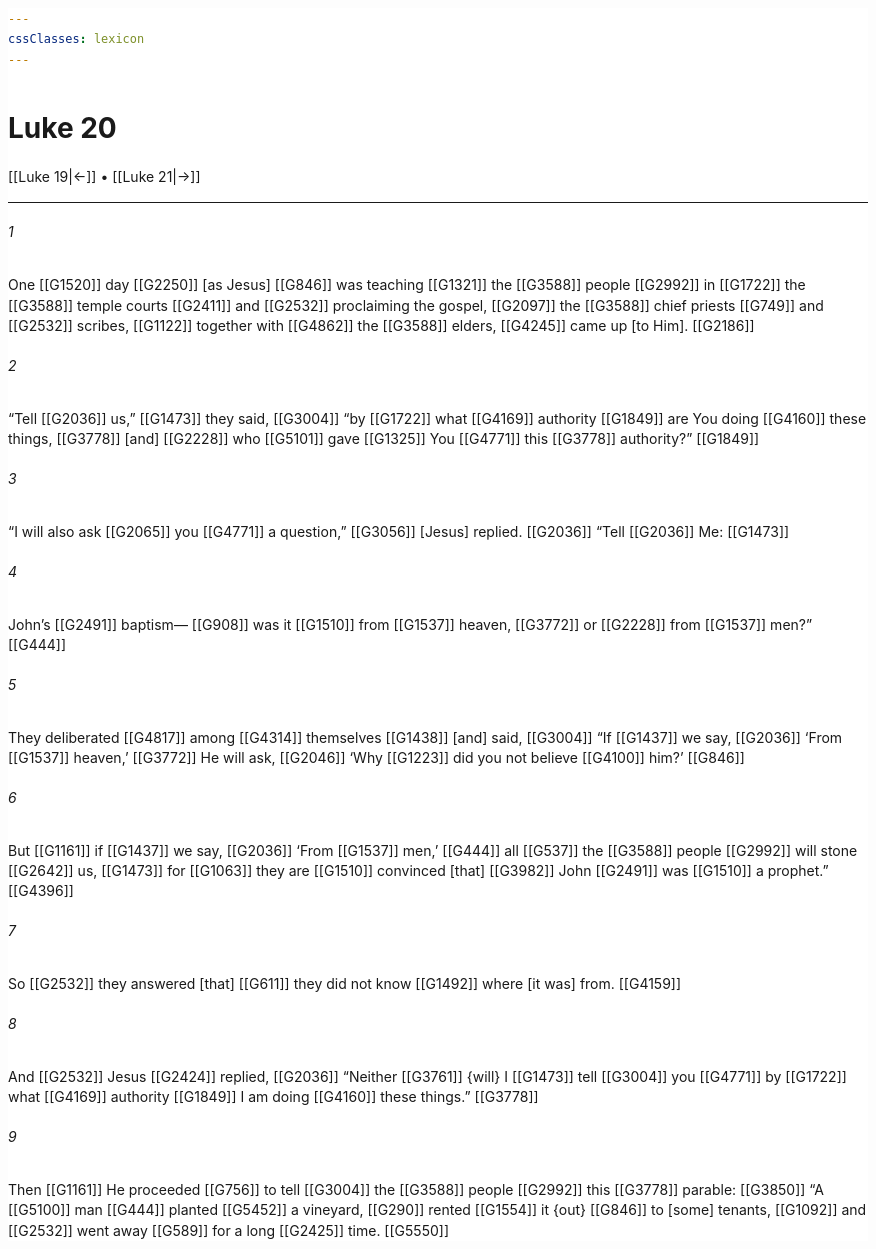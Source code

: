 ```yaml
---
cssClasses: lexicon
---
```


# Luke 20

[[Luke 19|←]] • [[Luke 21|→]]

---

###### 1
One [[G1520]] day [[G2250]] [as Jesus] [[G846]] was teaching [[G1321]] the [[G3588]] people [[G2992]] in [[G1722]] the [[G3588]] temple courts [[G2411]] and [[G2532]] proclaiming the gospel, [[G2097]] the [[G3588]] chief priests [[G749]] and [[G2532]] scribes, [[G1122]] together with [[G4862]] the [[G3588]] elders, [[G4245]] came up [to Him]. [[G2186]]

###### 2
“Tell [[G2036]] us,” [[G1473]] they said, [[G3004]] “by [[G1722]] what [[G4169]] authority [[G1849]] are You doing [[G4160]] these things, [[G3778]] [and] [[G2228]] who [[G5101]] gave [[G1325]] You [[G4771]] this [[G3778]] authority?” [[G1849]]

###### 3
“I will also ask [[G2065]] you [[G4771]] a question,” [[G3056]] [Jesus] replied. [[G2036]] “Tell [[G2036]] Me: [[G1473]]

###### 4
John’s [[G2491]] baptism— [[G908]] was it [[G1510]] from [[G1537]] heaven, [[G3772]] or [[G2228]] from [[G1537]] men?” [[G444]]

###### 5
They deliberated [[G4817]] among [[G4314]] themselves [[G1438]] [and] said, [[G3004]] “If [[G1437]] we say, [[G2036]] ‘From [[G1537]] heaven,’ [[G3772]] He will ask, [[G2046]] ‘Why [[G1223]] did you not believe [[G4100]] him?’ [[G846]]

###### 6
But [[G1161]] if [[G1437]] we say, [[G2036]] ‘From [[G1537]] men,’ [[G444]] all [[G537]] the [[G3588]] people [[G2992]] will stone [[G2642]] us, [[G1473]] for [[G1063]] they are [[G1510]] convinced [that] [[G3982]] John [[G2491]] was [[G1510]] a prophet.” [[G4396]]

###### 7
So [[G2532]] they answered [that] [[G611]] they did not know [[G1492]] where [it was] from. [[G4159]]

###### 8
And [[G2532]] Jesus [[G2424]] replied, [[G2036]] “Neither [[G3761]] {will} I [[G1473]] tell [[G3004]] you [[G4771]] by [[G1722]] what [[G4169]] authority [[G1849]] I am doing [[G4160]] these things.” [[G3778]]

###### 9
Then [[G1161]] He proceeded [[G756]] to tell [[G3004]] the [[G3588]] people [[G2992]] this [[G3778]] parable: [[G3850]] “A [[G5100]] man [[G444]] planted [[G5452]] a vineyard, [[G290]] rented [[G1554]] it {out} [[G846]] to [some] tenants, [[G1092]] and [[G2532]] went away [[G589]] for a long [[G2425]] time. [[G5550]]
